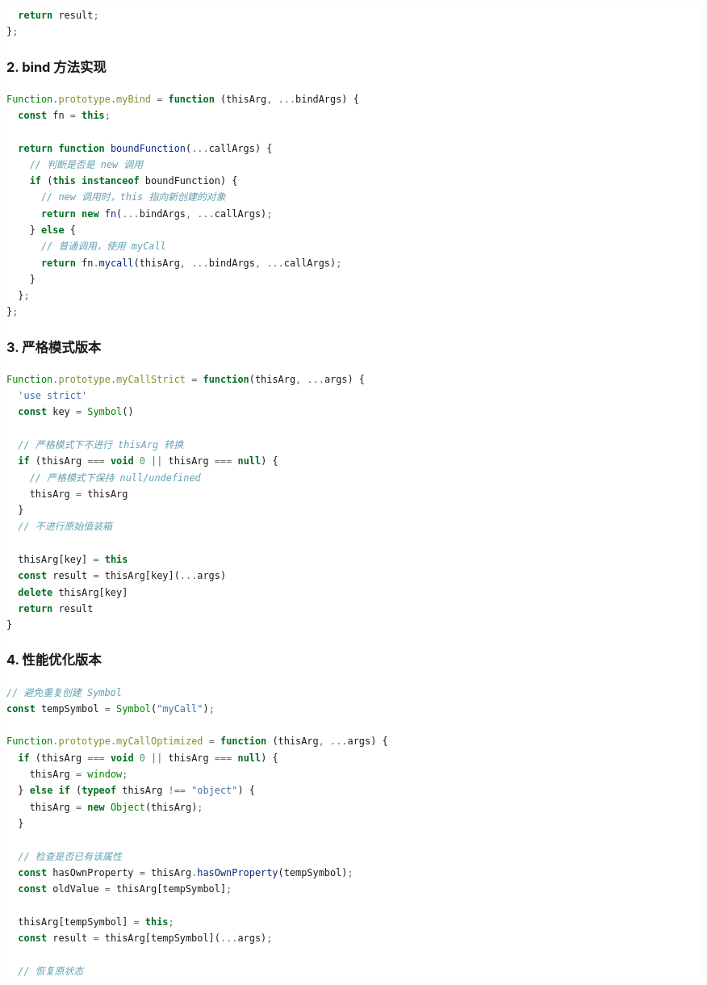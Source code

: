```javascript
  return result;
};
```

### 2. bind 方法实现

```javascript
Function.prototype.myBind = function (thisArg, ...bindArgs) {
  const fn = this;

  return function boundFunction(...callArgs) {
    // 判断是否是 new 调用
    if (this instanceof boundFunction) {
      // new 调用时，this 指向新创建的对象
      return new fn(...bindArgs, ...callArgs);
    } else {
      // 普通调用，使用 myCall
      return fn.mycall(thisArg, ...bindArgs, ...callArgs);
    }
  };
};
```

### 3. 严格模式版本

```javascript
Function.prototype.myCallStrict = function(thisArg, ...args) {
  'use strict'
  const key = Symbol()

  // 严格模式下不进行 thisArg 转换
  if (thisArg === void 0 || thisArg === null) {
    // 严格模式下保持 null/undefined
    thisArg = thisArg
  }
  // 不进行原始值装箱

  thisArg[key] = this
  const result = thisArg[key](...args)
  delete thisArg[key]
  return result
}
```

### 4. 性能优化版本

```javascript
// 避免重复创建 Symbol
const tempSymbol = Symbol("myCall");

Function.prototype.myCallOptimized = function (thisArg, ...args) {
  if (thisArg === void 0 || thisArg === null) {
    thisArg = window;
  } else if (typeof thisArg !== "object") {
    thisArg = new Object(thisArg);
  }

  // 检查是否已有该属性
  const hasOwnProperty = thisArg.hasOwnProperty(tempSymbol);
  const oldValue = thisArg[tempSymbol];

  thisArg[tempSymbol] = this;
  const result = thisArg[tempSymbol](...args);

  // 恢复原状态
```